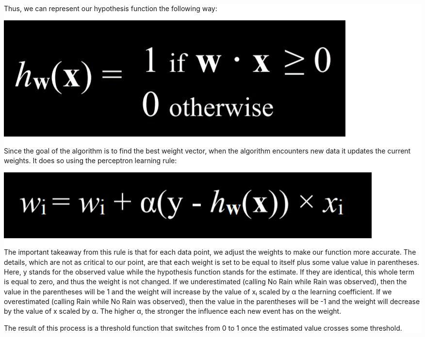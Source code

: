 Thus, we can represent our hypothesis function the following way:

![Perceptron Learning Hypothesis Function](img/img4.png)

Since the goal of the algorithm is to find the best weight vector, when the algorithm encounters new data it updates the current weights. It does so using the perceptron learning rule:

![Perceptron Learning Rule](img/img5.png)

The important takeaway from this rule is that for each data point, we adjust the weights to make our function more accurate. The details, which are not as critical to our point, are that each weight is set to be equal to itself plus some value value in parentheses. Here, y stands for the observed value while the hypothesis function stands for the estimate. If they are identical, this whole term is equal to zero, and thus the weight is not changed. If we underestimated (calling No Rain while Rain was observed), then the value in the parentheses will be 1 and the weight will increase by the value of xᵢ scaled by α the learning coefficient. If we overestimated (calling Rain while No Rain was observed), then the value in the parentheses will be -1 and the weight will decrease by the value of x scaled by α. The higher α, the stronger the influence each new event has on the weight.

The result of this process is a threshold function that switches from 0 to 1 once the estimated value crosses some threshold.
